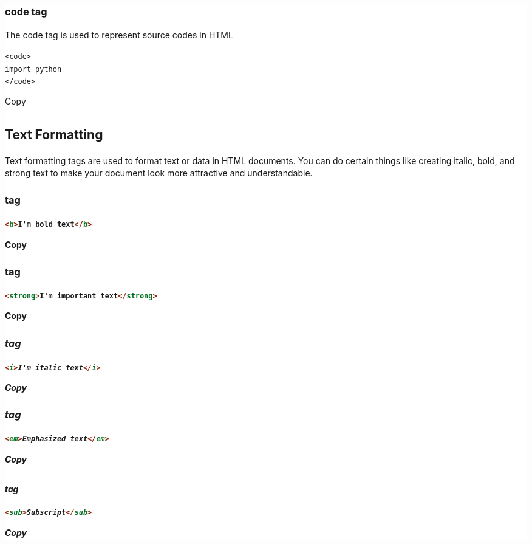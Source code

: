 ### code tag

The code tag is used to represent source codes in HTML

```markup
<code>
import python
</code>
```

Copy

## Text Formatting

Text formatting tags are used to format text or data in HTML documents. You can do certain things like creating italic, bold, and strong text to make your document look more attractive and understandable.

### <b> tag

```html
<b>I'm bold text</b>
```

Copy

### <strong> tag

```html
<strong>I'm important text</strong>
```

Copy

### <i> tag

```html
<i>I'm italic text</i>
```

Copy

### <em> tag

```html
<em>Emphasized text</em>
```

Copy

### <sub> tag

```html
<sub>Subscript</sub>
```

Copy
